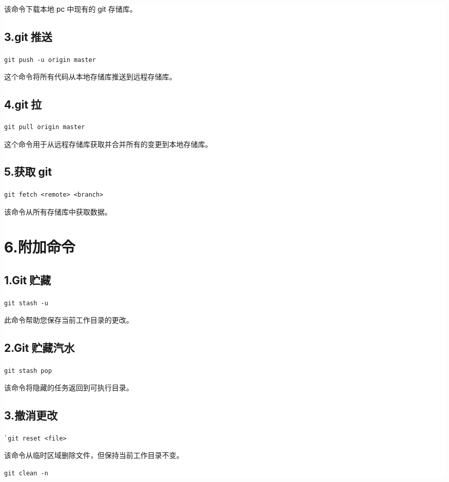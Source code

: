 该命令下载本地 pc 中现有的 git 存储库。

## 3.git 推送

```
git push -u origin master
```

这个命令将所有代码从本地存储库推送到远程存储库。

## 4.git 拉

```
git pull origin master
```

这个命令用于从远程存储库获取并合并所有的变更到本地存储库。

## 5.获取 git

```
git fetch <remote> <branch>
```

该命令从所有存储库中获取数据。

# 6.附加命令

## 1.Git 贮藏

```
git stash -u
```

此命令帮助您保存当前工作目录的更改。

## 2.Git 贮藏汽水

```
git stash pop
```

该命令将隐藏的任务返回到可执行目录。

## 3.撤消更改

```
`git reset <file>
```

该命令从临时区域删除文件，但保持当前工作目录不变。

```
git clean -n
```
